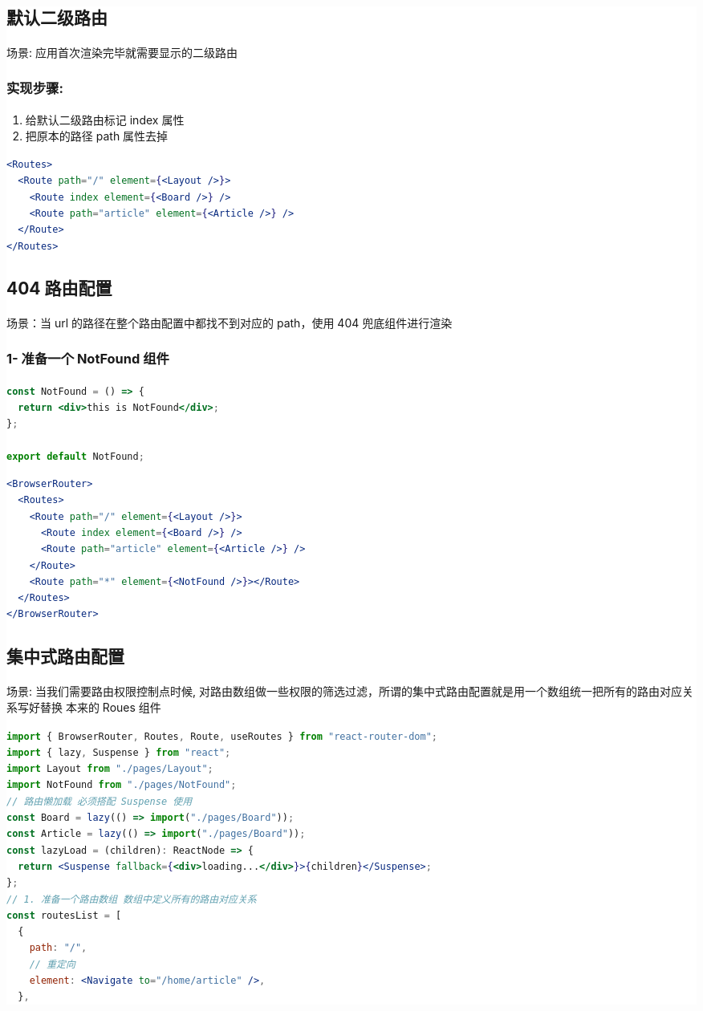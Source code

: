 ## 默认二级路由

场景: 应用首次渲染完毕就需要显示的二级路由

### 实现步骤:

1. 给默认二级路由标记 index 属性
2. 把原本的路径 path 属性去掉

```jsx
<Routes>
  <Route path="/" element={<Layout />}>
    <Route index element={<Board />} />
    <Route path="article" element={<Article />} />
  </Route>
</Routes>
```

## 404 路由配置

场景：当 url 的路径在整个路由配置中都找不到对应的 path，使用 404 兜底组件进行渲染

### 1- 准备一个 NotFound 组件

```jsx
const NotFound = () => {
  return <div>this is NotFound</div>;
};

export default NotFound;
```

```jsx
<BrowserRouter>
  <Routes>
    <Route path="/" element={<Layout />}>
      <Route index element={<Board />} />
      <Route path="article" element={<Article />} />
    </Route>
    <Route path="*" element={<NotFound />}></Route>
  </Routes>
</BrowserRouter>
```

## 集中式路由配置

场景: 当我们需要路由权限控制点时候, 对路由数组做一些权限的筛选过滤，所谓的集中式路由配置就是用一个数组统一把所有的路由对应关系写好替换 本来的 Roues 组件

```jsx
import { BrowserRouter, Routes, Route, useRoutes } from "react-router-dom";
import { lazy, Suspense } from "react";
import Layout from "./pages/Layout";
import NotFound from "./pages/NotFound";
// 路由懒加载 必须搭配 Suspense 使用
const Board = lazy(() => import("./pages/Board"));
const Article = lazy(() => import("./pages/Board"));
const lazyLoad = (children): ReactNode => {
  return <Suspense fallback={<div>loading...</div>}>{children}</Suspense>;
};
// 1. 准备一个路由数组 数组中定义所有的路由对应关系
const routesList = [
  {
    path: "/",
    // 重定向
    element: <Navigate to="/home/article" />,
  },
```